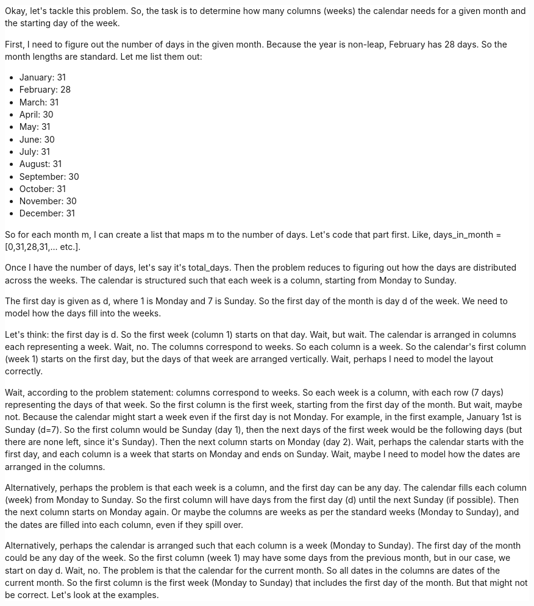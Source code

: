 <think>
Okay, let's tackle this problem. So, the task is to determine how many columns (weeks) the calendar needs for a given month and the starting day of the week. 

First, I need to figure out the number of days in the given month. Because the year is non-leap, February has 28 days. So the month lengths are standard. Let me list them out:

- January: 31
- February: 28
- March: 31
- April: 30
- May: 31
- June: 30
- July: 31
- August: 31
- September: 30
- October: 31
- November: 30
- December: 31

So for each month m, I can create a list that maps m to the number of days. Let's code that part first. Like, days_in_month = [0,31,28,31,... etc.].

Once I have the number of days, let's say it's total_days. Then the problem reduces to figuring out how the days are distributed across the weeks. The calendar is structured such that each week is a column, starting from Monday to Sunday. 

The first day is given as d, where 1 is Monday and 7 is Sunday. So the first day of the month is day d of the week. We need to model how the days fill into the weeks.

Let's think: the first day is d. So the first week (column 1) starts on that day. Wait, but wait. The calendar is arranged in columns each representing a week. Wait, no. The columns correspond to weeks. So each column is a week. So the calendar's first column (week 1) starts on the first day, but the days of that week are arranged vertically. Wait, perhaps I need to model the layout correctly.

Wait, according to the problem statement: columns correspond to weeks. So each week is a column, with each row (7 days) representing the days of that week. So the first column is the first week, starting from the first day of the month. But wait, maybe not. Because the calendar might start a week even if the first day is not Monday. For example, in the first example, January 1st is Sunday (d=7). So the first column would be Sunday (day 1), then the next days of the first week would be the following days (but there are none left, since it's Sunday). Then the next column starts on Monday (day 2). Wait, perhaps the calendar starts with the first day, and each column is a week that starts on Monday and ends on Sunday. Wait, maybe I need to model how the dates are arranged in the columns.

Alternatively, perhaps the problem is that each week is a column, and the first day can be any day. The calendar fills each column (week) from Monday to Sunday. So the first column will have days from the first day (d) until the next Sunday (if possible). Then the next column starts on Monday again. Or maybe the columns are weeks as per the standard weeks (Monday to Sunday), and the dates are filled into each column, even if they spill over.

Alternatively, perhaps the calendar is arranged such that each column is a week (Monday to Sunday). The first day of the month could be any day of the week. So the first column (week 1) may have some days from the previous month, but in our case, we start on day d. Wait, no. The problem is that the calendar for the current month. So all dates in the columns are dates of the current month. So the first column is the first week (Monday to Sunday) that includes the first day of the month. But that might not be correct. Let's look at the examples.
